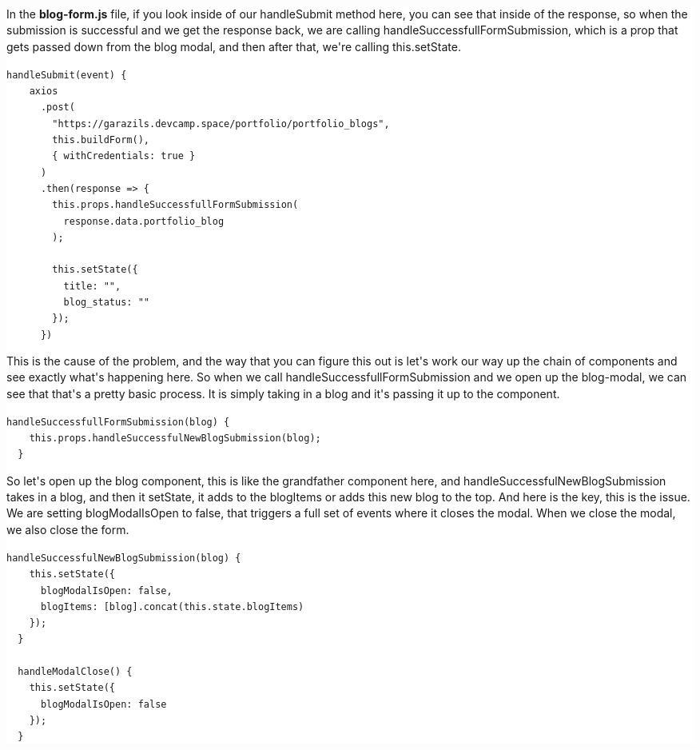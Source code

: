 In the **blog-form.js** file, if you look inside of our handleSubmit method here, you can see that inside of the response, so when the submission is successful and we get the response back, we are calling handleSuccessfullFormSubmission, which is a prop that gets passed down from the blog modal, and then after that, we're calling this.setState.

```
handleSubmit(event) {
    axios
      .post(
        "https://garazils.devcamp.space/portfolio/portfolio_blogs",
        this.buildForm(),
        { withCredentials: true }
      )
      .then(response => {
        this.props.handleSuccessfullFormSubmission(
          response.data.portfolio_blog
        );

        this.setState({
          title: "",
          blog_status: ""
        });
      })
```

This is the cause of the problem, and the way that you can figure this out is let's work our way up the chain of components and see exactly what's happening here. So when we call handleSuccessfullFormSubmission and we open up the blog-modal, we can see that that's a pretty basic process. It is simply taking in a blog and it's passing it up to the component.

```
handleSuccessfullFormSubmission(blog) {
    this.props.handleSuccessfulNewBlogSubmission(blog);
  }
```

So let's open up the blog component, this is like the grandfather component here, and handleSuccessfulNewBlogSubmission takes in a blog, and then it setState, it adds to the blogItems or adds this new blog to the top. And here is the key, this is the issue. We are setting blogModalIsOpen to false, that triggers a full set of events where it closes the modal. When we close the modal, we also close the form. 

```
handleSuccessfulNewBlogSubmission(blog) {
    this.setState({
      blogModalIsOpen: false,
      blogItems: [blog].concat(this.state.blogItems)
    });
  }

  handleModalClose() {
    this.setState({
      blogModalIsOpen: false
    });
  }
  ```
